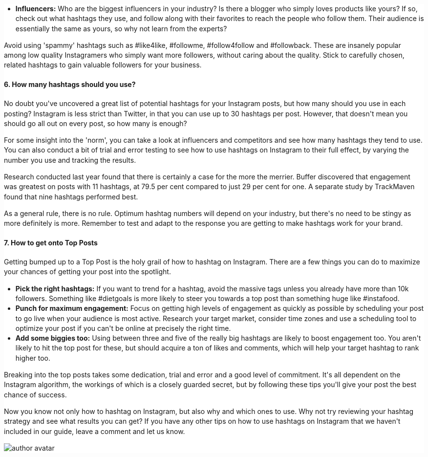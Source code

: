 * **Influencers:** Who are the biggest influencers in your industry? Is there a blogger who simply loves products like yours? If so, check out what hashtags they use, and follow along with their favorites to reach the people who follow them. Their audience is essentially the same as yours, so why not learn from the experts?

Avoid using 'spammy' hashtags such as #like4like, #followme, #follow4follow and #followback. These are insanely popular among low quality Instagramers who simply want more followers, without caring about the quality. Stick to carefully chosen, related hashtags to gain valuable followers for your business.

#### 6\.  How many hashtags should you use?

No doubt you've uncovered a great list of potential hashtags for your Instagram posts, but how many should you use in each posting? Instagram is less strict than Twitter, in that you can use up to 30 hashtags per post. However, that doesn't mean you should go all out on every post, so how many is enough?

For some insight into the 'norm', you can take a look at influencers and competitors and see how many hashtags they tend to use. You can also conduct a bit of trial and error testing to see how to use hashtags on Instagram to their full effect, by varying the number you use and tracking the results.

Research conducted last year found that there is certainly a case for the more the merrier. Buffer discovered that engagement was greatest on posts with 11 hashtags, at 79.5 per cent compared to just 29 per cent for one. A separate study by TrackMaven found that nine hashtags performed best.

As a general rule, there is no rule. Optimum hashtag numbers will depend on your industry, but there's no need to be stingy as more definitely is more. Remember to test and adapt to the response you are getting to make hashtags work for your brand.

#### 7\.  How to get onto Top Posts

Getting bumped up to a Top Post is the holy grail of how to hashtag on Instagram. There are a few things you can do to maximize your chances of getting your post into the spotlight.

* **Pick the right hashtags:** If you want to trend for a hashtag, avoid the massive tags unless you already have more than 10k followers. Something like #dietgoals is more likely to steer you towards a top post than something huge like #instafood.
* **Punch for maximum engagement:** Focus on getting high levels of engagement as quickly as possible by scheduling your post to go live when your audience is most active. Research your target market, consider time zones and use a scheduling tool to optimize your post if you can't be online at precisely the right time.
* **Add some biggies too:** Using between three and five of the really big hashtags are likely to boost engagement too. You aren't likely to hit the top post for these, but should acquire a ton of likes and comments, which will help your target hashtag to rank higher too.

Breaking into the top posts takes some dedication, trial and error and a good level of commitment. It's all dependent on the Instagram algorithm, the workings of which is a closely guarded secret, but by following these tips you'll give your post the best chance of success.

Now you know not only how to hashtag on Instagram, but also why and which ones to use. Why not try reviewing your hashtag strategy and see what results you can get? If you have any other tips on how to use hashtags on Instagram that we haven't included in our guide, leave a comment and let us know.

![author avatar](https://images.wondershare.com/filmora/article-images/shannon-cox.jpg)
